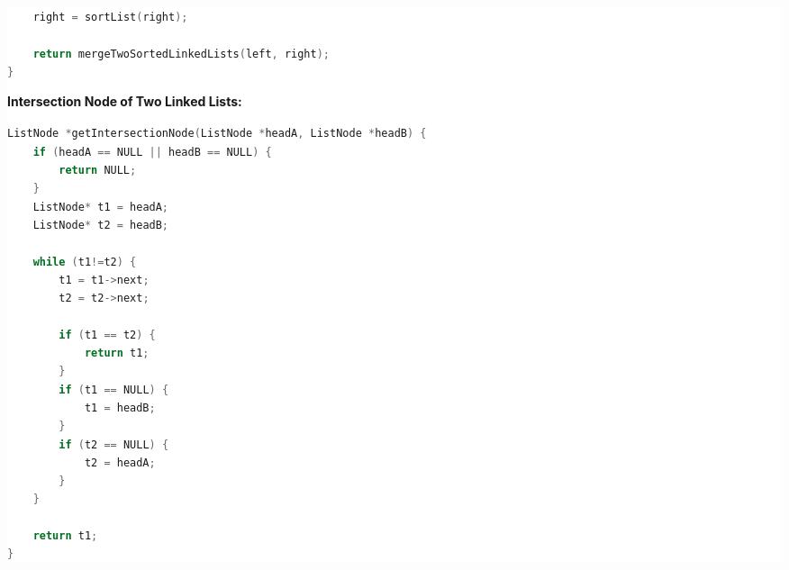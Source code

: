 ```cpp
	right = sortList(right);
	
	return mergeTwoSortedLinkedLists(left, right);
}
```

 **Intersection Node of Two Linked Lists:**
```cpp
ListNode *getIntersectionNode(ListNode *headA, ListNode *headB) {
	if (headA == NULL || headB == NULL) {
		return NULL;
	}
	ListNode* t1 = headA;
	ListNode* t2 = headB;
	
	while (t1!=t2) {
		t1 = t1->next;
		t2 = t2->next;
		
		if (t1 == t2) {
			return t1;
		}
		if (t1 == NULL) {
			t1 = headB;
		}
		if (t2 == NULL) {
			t2 = headA;
		}
	}
	
	return t1;
}
```


